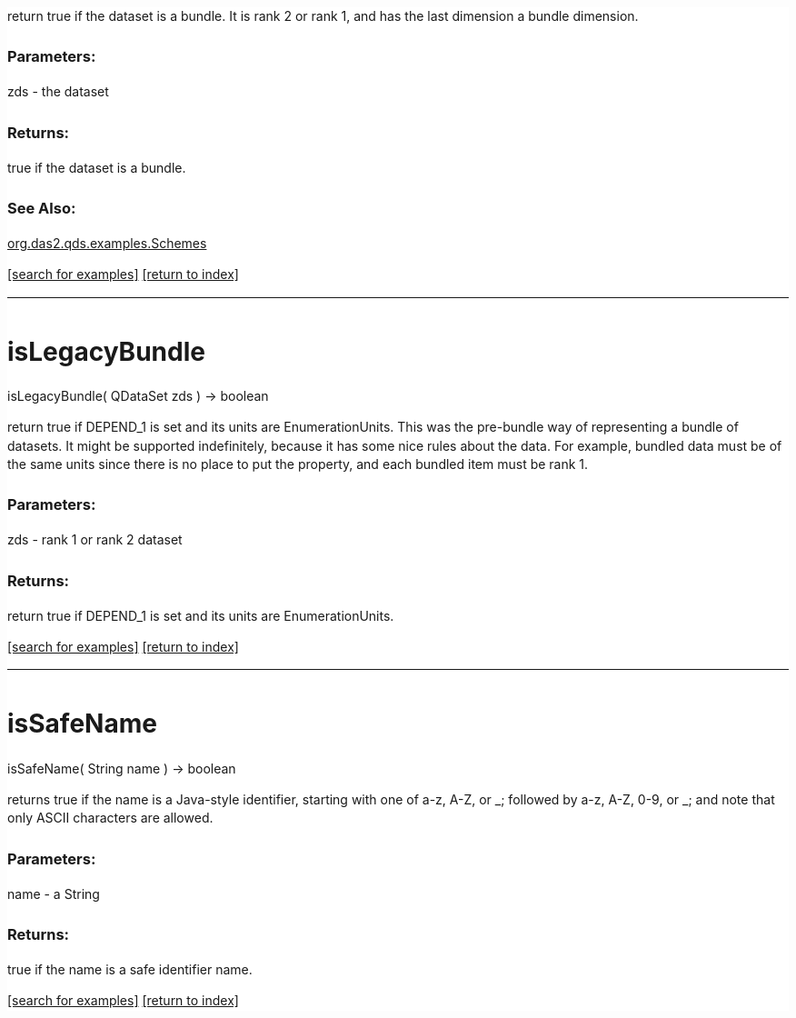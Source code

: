 return true if the dataset is a bundle.  It is rank 2 or rank 1, and
 has the last dimension a bundle dimension.

### Parameters:
zds - the dataset

### Returns:
true if the dataset is a bundle.
### See Also:
<a href='https://git.uiowa.edu/jbf/autoplot/-/blob/master/doc/org/das2/qds/examples/Schemes.md'>org.das2.qds.examples.Schemes</a> <br>

<a href="https://github.com/autoplot/dev/search?q=isBundle&unscoped_q=isBundle">[search for examples]</a>
<a href="https://github.com/autoplot/documentation/blob/master/javadoc/index-all.md">[return to index]</a>

***
<a name="isLegacyBundle"></a>
# isLegacyBundle
isLegacyBundle( QDataSet zds ) &rarr; boolean

return true if DEPEND_1 is set and its units are EnumerationUnits.  This
 was the pre-bundle way of representing a bundle of datasets.  It might
 be supported indefinitely, because it has some nice rules about the data.
 For example, bundled data must be of the same units since there is no place to put
 the property, and each bundled item must be rank 1.

### Parameters:
zds - rank 1 or rank 2 dataset

### Returns:
return true if DEPEND_1 is set and its units are EnumerationUnits.

<a href="https://github.com/autoplot/dev/search?q=isLegacyBundle&unscoped_q=isLegacyBundle">[search for examples]</a>
<a href="https://github.com/autoplot/documentation/blob/master/javadoc/index-all.md">[return to index]</a>

***
<a name="isSafeName"></a>
# isSafeName
isSafeName( String name ) &rarr; boolean

returns true if the name is a Java-style identifier, starting
 with one of a-z, A-Z, or _; followed by a-z, A-Z, 0-9, or _; and
 note that only ASCII characters are allowed.

### Parameters:
name - a String

### Returns:
true if the name is a safe identifier name.

<a href="https://github.com/autoplot/dev/search?q=isSafeName&unscoped_q=isSafeName">[search for examples]</a>
<a href="https://github.com/autoplot/documentation/blob/master/javadoc/index-all.md">[return to index]</a>

